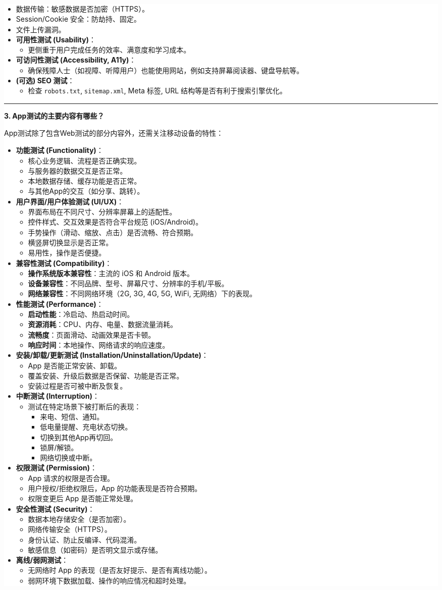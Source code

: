   - 数据传输：敏感数据是否加密（HTTPS）。
  - Session/Cookie 安全：防劫持、固定。
  - 文件上传漏洞。
- **可用性测试 (Usability)**：
  - 更侧重于用户完成任务的效率、满意度和学习成本。
- **可访问性测试 (Accessibility, A11y)**：
  - 确保残障人士（如视障、听障用户）也能使用网站，例如支持屏幕阅读器、键盘导航等。
- **(可选) SEO 测试**：
  - 检查 `robots.txt`, `sitemap.xml`, Meta 标签, URL 结构等是否有利于搜索引擎优化。

***

**3. App测试的主要内容有哪些？**

App测试除了包含Web测试的部分内容外，还需关注移动设备的特性：

- **功能测试 (Functionality)**：
  - 核心业务逻辑、流程是否正确实现。
  - 与服务器的数据交互是否正常。
  - 本地数据存储、缓存功能是否正常。
  - 与其他App的交互（如分享、跳转）。
- **用户界面/用户体验测试 (UI/UX)**：
  - 界面布局在不同尺寸、分辨率屏幕上的适配性。
  - 控件样式、交互效果是否符合平台规范 (iOS/Android)。
  - 手势操作（滑动、缩放、点击）是否流畅、符合预期。
  - 横竖屏切换显示是否正常。
  - 易用性，操作是否便捷。
- **兼容性测试 (Compatibility)**：
  - **操作系统版本兼容性**：主流的 iOS 和 Android 版本。
  - **设备兼容性**：不同品牌、型号、屏幕尺寸、分辨率的手机/平板。
  - **网络兼容性**：不同网络环境（2G, 3G, 4G, 5G, WiFi, 无网络）下的表现。
- **性能测试 (Performance)**：
  - **启动性能**：冷启动、热启动时间。
  - **资源消耗**：CPU、内存、电量、数据流量消耗。
  - **流畅度**：页面滑动、动画效果是否卡顿。
  - **响应时间**：本地操作、网络请求的响应速度。
- **安装/卸载/更新测试 (Installation/Uninstallation/Update)**：
  - App 是否能正常安装、卸载。
  - 覆盖安装、升级后数据是否保留、功能是否正常。
  - 安装过程是否可被中断及恢复。
- **中断测试 (Interruption)**：
  - 测试在特定场景下被打断后的表现：
    - 来电、短信、通知。
    - 低电量提醒、充电状态切换。
    - 切换到其他App再切回。
    - 锁屏/解锁。
    - 网络切换或中断。
- **权限测试 (Permission)**：
  - App 请求的权限是否合理。
  - 用户授权/拒绝权限后，App 的功能表现是否符合预期。
  - 权限变更后 App 是否能正常处理。
- **安全性测试 (Security)**：
  - 数据本地存储安全（是否加密）。
  - 网络传输安全（HTTPS）。
  - 身份认证、防止反编译、代码混淆。
  - 敏感信息（如密码）是否明文显示或存储。
- **离线/弱网测试**：
  - 无网络时 App 的表现（是否友好提示、是否有离线功能）。
  - 弱网环境下数据加载、操作的响应情况和超时处理。
